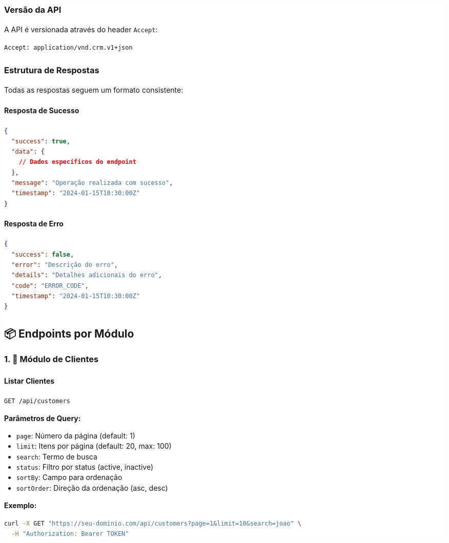 ### Versão da API
A API é versionada através do header `Accept`:

```http
Accept: application/vnd.crm.v1+json
```

### Estrutura de Respostas

Todas as respostas seguem um formato consistente:

#### Resposta de Sucesso
```json
{
  "success": true,
  "data": {
    // Dados específicos do endpoint
  },
  "message": "Operação realizada com sucesso",
  "timestamp": "2024-01-15T10:30:00Z"
}
```

#### Resposta de Erro
```json
{
  "success": false,
  "error": "Descrição do erro",
  "details": "Detalhes adicionais do erro",
  "code": "ERROR_CODE",
  "timestamp": "2024-01-15T10:30:00Z"
}
```

## 📦 Endpoints por Módulo

### 1. 🏢 Módulo de Clientes

#### Listar Clientes
```http
GET /api/customers
```

**Parâmetros de Query:**
- `page`: Número da página (default: 1)
- `limit`: Itens por página (default: 20, max: 100)
- `search`: Termo de busca
- `status`: Filtro por status (active, inactive)
- `sortBy`: Campo para ordenação
- `sortOrder`: Direção da ordenação (asc, desc)

**Exemplo:**
```bash
curl -X GET "https://seu-dominio.com/api/customers?page=1&limit=10&search=joao" \
  -H "Authorization: Bearer TOKEN"
```
